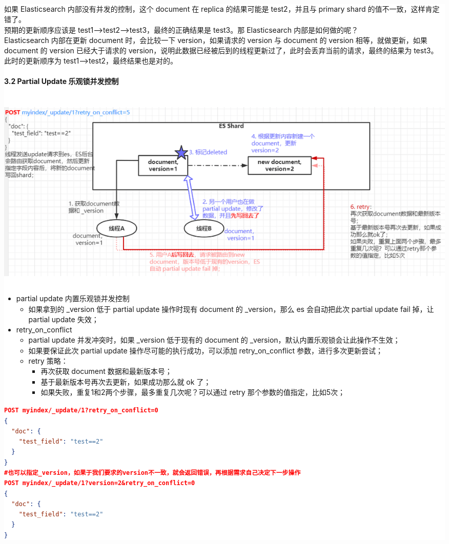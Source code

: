 如果 Elasticsearch 内部没有并发的控制，这个 document 在 replica 的结果可能是 test2，并且与 primary shard 的值不一致，这样肯定错了。<br>预期的更新顺序应该是 test1-->test2-->test3，最终的正确结果是 test3。那 Elasticsearch 内部是如何做的呢？<br>Elasticsearch 内部在更新 document 时，会比较一下 version，如果请求的 version 与 document 的 version 相等，就做更新，如果 document 的 version 已经大于请求的 version，说明此数据已经被后到的线程更新过了，此时会丢弃当前的请求，最终的结果为 test3。<br>此时的更新顺序为 test1-->test2，最终结果也是对的。

#### 3.2 Partial Update 乐观锁并发控制

<br>

<div style="display:flex;"><img src="./images/es-index-basicoperation-10.png" alt="" style="display:block;" align="left"/></div>

<br>

- partial update 内置乐观锁并发控制
  - 如果拿到的  _version 低于 partial update 操作时现有 document 的 _version，那么 es 会自动把此次 partial update fail 掉，让 partial update 失效；
- retry_on_conflict
  - partial update 并发冲突时，如果 _version 低于现有的 document 的 _version，默认内置乐观锁会让此操作不生效；
  - 如果要保证此次 partial update 操作尽可能的执行成功，可以添加 retry_on_conflict 参数，进行多次更新尝试；
  - retry 策略：
    - 再次获取 document 数据和最新版本号；
    - 基于最新版本号再次去更新，如果成功那么就 ok 了；
    - 如果失败，重复1和2两个步骤，最多重复几次呢？可以通过 retry 那个参数的值指定，比如5次；

``` json
POST myindex/_update/1?retry_on_conflict=0
{
  "doc": {
    "test_field": "test==2"
  }
}
#也可以指定_version，如果于我们要求的version不一致，就会返回错误，再根据需求自己决定下一步操作
POST myindex/_update/1?version=2&retry_on_conflict=0
{
  "doc": {
    "test_field": "test==2"
  }
}
```
